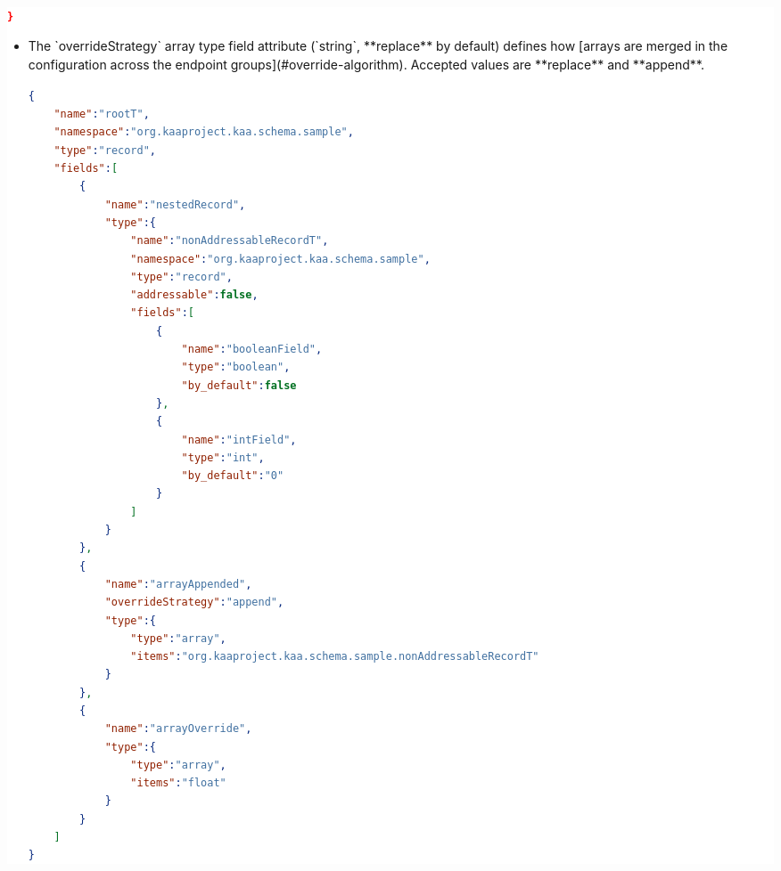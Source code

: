 ```json
}
```
</li>
</ul>

<ul>
<li markdown="1">
The `overrideStrategy` array type field attribute (`string`, **replace** by default) defines how [arrays are merged in the configuration across the endpoint groups](#override-algorithm).
Accepted values are **replace** and **append**.

```json
{
    "name":"rootT",
    "namespace":"org.kaaproject.kaa.schema.sample",
    "type":"record",
    "fields":[
        {
            "name":"nestedRecord",
            "type":{
                "name":"nonAddressableRecordT",
                "namespace":"org.kaaproject.kaa.schema.sample",
                "type":"record",
                "addressable":false,
                "fields":[
                    {
                        "name":"booleanField",
                        "type":"boolean",
                        "by_default":false
                    },
                    {
                        "name":"intField",
                        "type":"int",
                        "by_default":"0"
                    }
                ]
            }
        },
        {
            "name":"arrayAppended",
            "overrideStrategy":"append",
            "type":{
                "type":"array",
                "items":"org.kaaproject.kaa.schema.sample.nonAddressableRecordT"
            }
        },
        {
            "name":"arrayOverride",
            "type":{
                "type":"array",
                "items":"float"
            }
        }
    ]
}
```
</li>
</ul>
